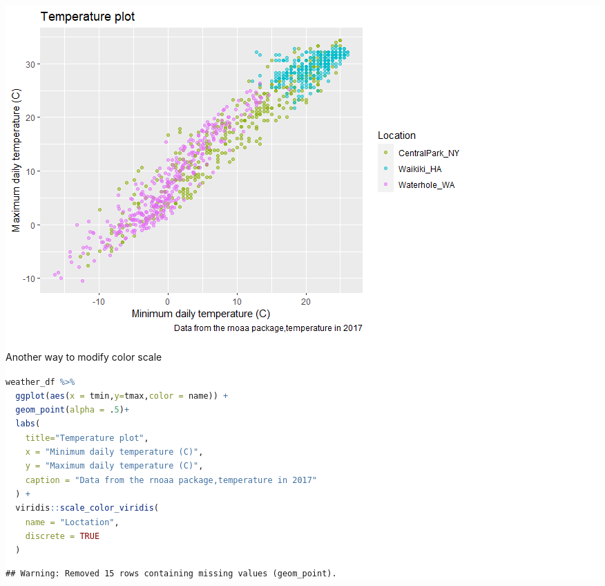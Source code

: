 ![](viz_ii_files/figure-gfm/unnamed-chunk-5-1.png)

Another way to modify color scale

``` r
weather_df %>% 
  ggplot(aes(x = tmin,y=tmax,color = name)) +
  geom_point(alpha = .5)+
  labs(
    title="Temperature plot",
    x = "Minimum daily temperature (C)",
    y = "Maximum daily temperature (C)",
    caption = "Data from the rnoaa package,temperature in 2017"
  ) +
  viridis::scale_color_viridis(
    name = "Loctation",
    discrete = TRUE
  )
```

    ## Warning: Removed 15 rows containing missing values (geom_point).
